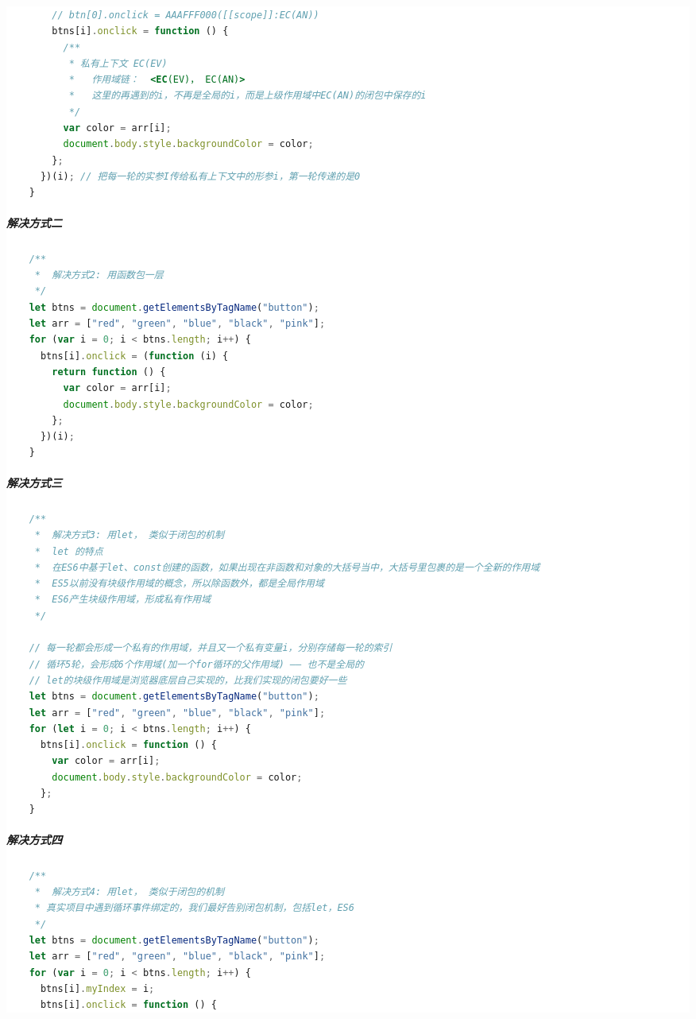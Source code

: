 ```js
        // btn[0].onclick = AAAFFF000([[scope]]:EC(AN))
        btns[i].onclick = function () {
          /**
           * 私有上下文 EC(EV)
           *   作用域链：  <EC(EV)， EC(AN)>
           *   这里的再遇到的i，不再是全局的i，而是上级作用域中EC(AN)的闭包中保存的i
           */
          var color = arr[i];
          document.body.style.backgroundColor = color;
        };
      })(i); // 把每一轮的实参I传给私有上下文中的形参i，第一轮传递的是0
    }
```
##### 解决方式二
```js
    /**
     *  解决方式2: 用函数包一层
     */
    let btns = document.getElementsByTagName("button");
    let arr = ["red", "green", "blue", "black", "pink"];
    for (var i = 0; i < btns.length; i++) {
      btns[i].onclick = (function (i) {
        return function () {
          var color = arr[i];
          document.body.style.backgroundColor = color;
        };
      })(i);
    }
```

##### 解决方式三
```js
    /**
     *  解决方式3: 用let， 类似于闭包的机制
     *  let 的特点
     *  在ES6中基于let、const创建的函数，如果出现在非函数和对象的大括号当中，大括号里包裹的是一个全新的作用域
     *  ES5以前没有块级作用域的概念，所以除函数外，都是全局作用域
     *  ES6产生块级作用域，形成私有作用域
     */

    // 每一轮都会形成一个私有的作用域，并且又一个私有变量i，分别存储每一轮的索引
    // 循环5轮，会形成6个作用域(加一个for循环的父作用域) —— 也不是全局的
    // let的块级作用域是浏览器底层自己实现的，比我们实现的闭包要好一些
    let btns = document.getElementsByTagName("button");
    let arr = ["red", "green", "blue", "black", "pink"];
    for (let i = 0; i < btns.length; i++) {
      btns[i].onclick = function () {
        var color = arr[i];
        document.body.style.backgroundColor = color;
      };
    }
```
##### 解决方式四
```js
    /**
     *  解决方式4: 用let， 类似于闭包的机制
     * 真实项目中遇到循环事件绑定的，我们最好告别闭包机制，包括let，ES6
     */
    let btns = document.getElementsByTagName("button");
    let arr = ["red", "green", "blue", "black", "pink"];
    for (var i = 0; i < btns.length; i++) {
      btns[i].myIndex = i;
      btns[i].onclick = function () {
```